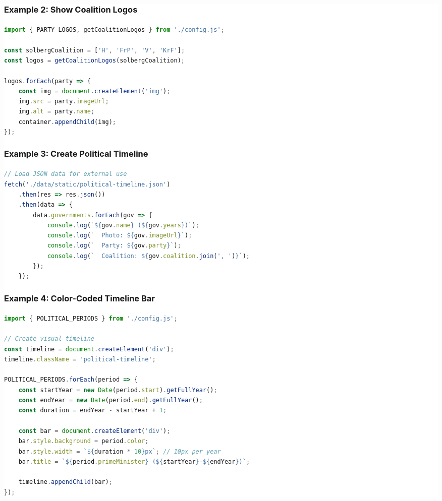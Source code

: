 ### Example 2: Show Coalition Logos

```javascript
import { PARTY_LOGOS, getCoalitionLogos } from './config.js';

const solbergCoalition = ['H', 'FrP', 'V', 'KrF'];
const logos = getCoalitionLogos(solbergCoalition);

logos.forEach(party => {
    const img = document.createElement('img');
    img.src = party.imageUrl;
    img.alt = party.name;
    container.appendChild(img);
});
```

### Example 3: Create Political Timeline

```javascript
// Load JSON data for external use
fetch('./data/static/political-timeline.json')
    .then(res => res.json())
    .then(data => {
        data.governments.forEach(gov => {
            console.log(`${gov.name} (${gov.years})`);
            console.log(`  Photo: ${gov.imageUrl}`);
            console.log(`  Party: ${gov.party}`);
            console.log(`  Coalition: ${gov.coalition.join(', ')}`);
        });
    });
```

### Example 4: Color-Coded Timeline Bar

```javascript
import { POLITICAL_PERIODS } from './config.js';

// Create visual timeline
const timeline = document.createElement('div');
timeline.className = 'political-timeline';

POLITICAL_PERIODS.forEach(period => {
    const startYear = new Date(period.start).getFullYear();
    const endYear = new Date(period.end).getFullYear();
    const duration = endYear - startYear + 1;
    
    const bar = document.createElement('div');
    bar.style.background = period.color;
    bar.style.width = `${duration * 10}px`; // 10px per year
    bar.title = `${period.primeMinister} (${startYear}-${endYear})`;
    
    timeline.appendChild(bar);
});
```

